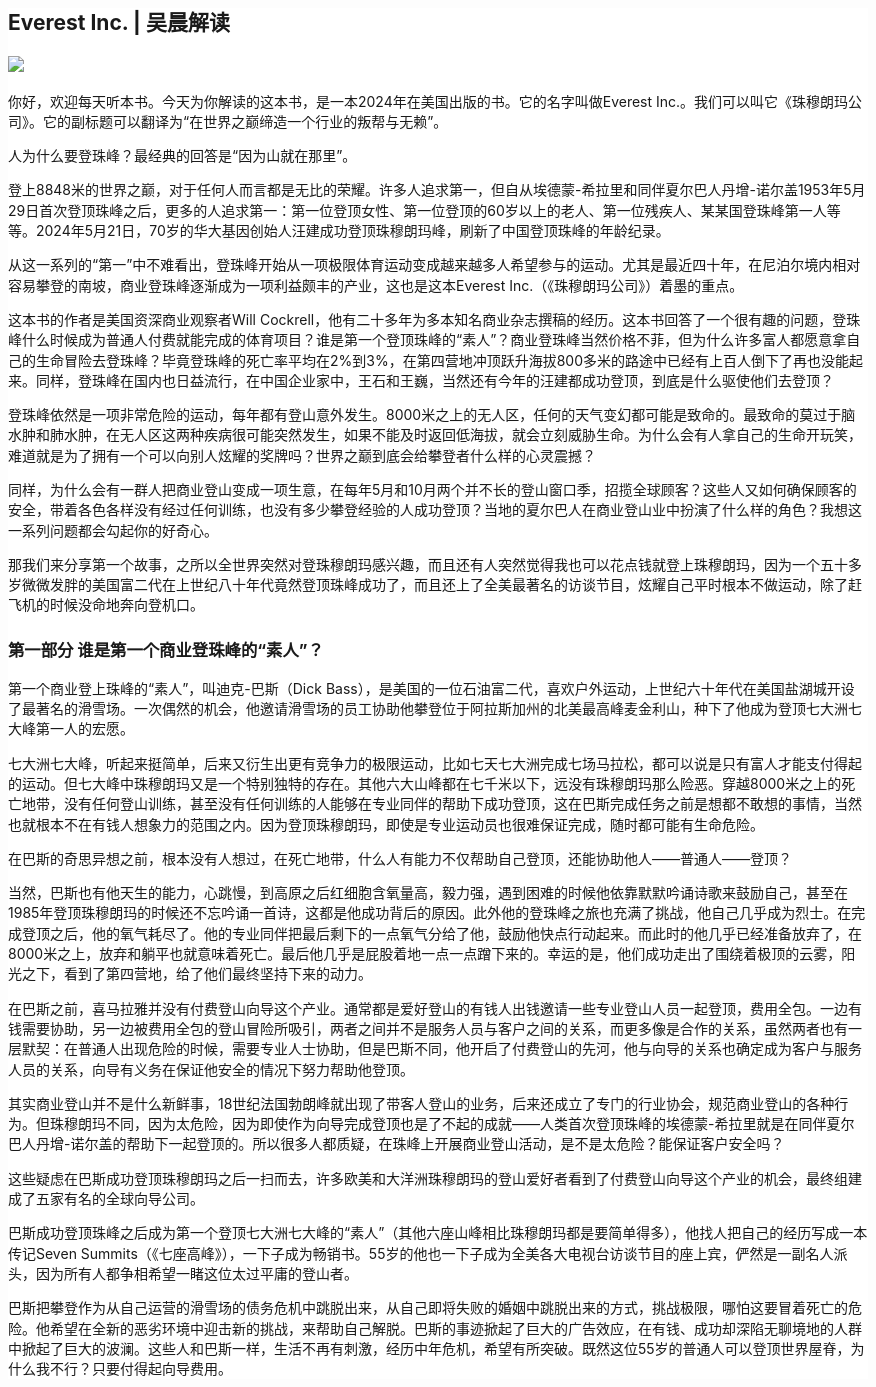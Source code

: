 ## Everest Inc. | 吴晨解读

<img  src="https://piccdn2.umiwi.com/uploader/image/ddarticle/2024061220/1844896514732724180/061220.jpeg" width="2214"/>



你好，欢迎每天听本书。今天为你解读的这本书，是一本2024年在美国出版的书。它的名字叫做Everest Inc.。我们可以叫它《珠穆朗玛公司》。它的副标题可以翻译为“在世界之巅缔造一个行业的叛帮与无赖”。

人为什么要登珠峰？最经典的回答是“因为山就在那里”。

登上8848米的世界之巅，对于任何人而言都是无比的荣耀。许多人追求第一，但自从埃德蒙-希拉里和同伴夏尔巴人丹增-诺尔盖1953年5月29日首次登顶珠峰之后，更多的人追求第一：第一位登顶女性、第一位登顶的60岁以上的老人、第一位残疾人、某某国登珠峰第一人等等。2024年5月21日，70岁的华大基因创始人汪建成功登顶珠穆朗玛峰，刷新了中国登顶珠峰的年龄纪录。

从这一系列的“第一”中不难看出，登珠峰开始从一项极限体育运动变成越来越多人希望参与的运动。尤其是最近四十年，在尼泊尔境内相对容易攀登的南坡，商业登珠峰逐渐成为一项利益颇丰的产业，这也是这本Everest Inc.（《珠穆朗玛公司》）着墨的重点。

这本书的作者是美国资深商业观察者Will Cockrell，他有二十多年为多本知名商业杂志撰稿的经历。这本书回答了一个很有趣的问题，登珠峰什么时候成为普通人付费就能完成的体育项目？谁是第一个登顶珠峰的“素人”？商业登珠峰当然价格不菲，但为什么许多富人都愿意拿自己的生命冒险去登珠峰？毕竟登珠峰的死亡率平均在2%到3%，在第四营地冲顶跃升海拔800多米的路途中已经有上百人倒下了再也没能起来。同样，登珠峰在国内也日益流行，在中国企业家中，王石和王巍，当然还有今年的汪建都成功登顶，到底是什么驱使他们去登顶？

登珠峰依然是一项非常危险的运动，每年都有登山意外发生。8000米之上的无人区，任何的天气变幻都可能是致命的。最致命的莫过于脑水肿和肺水肿，在无人区这两种疾病很可能突然发生，如果不能及时返回低海拔，就会立刻威胁生命。为什么会有人拿自己的生命开玩笑，难道就是为了拥有一个可以向别人炫耀的奖牌吗？世界之巅到底会给攀登者什么样的心灵震撼？

同样，为什么会有一群人把商业登山变成一项生意，在每年5月和10月两个并不长的登山窗口季，招揽全球顾客？这些人又如何确保顾客的安全，带着各色各样没有经过任何训练，也没有多少攀登经验的人成功登顶？当地的夏尔巴人在商业登山业中扮演了什么样的角色？我想这一系列问题都会勾起你的好奇心。

那我们来分享第一个故事，之所以全世界突然对登珠穆朗玛感兴趣，而且还有人突然觉得我也可以花点钱就登上珠穆朗玛，因为一个五十多岁微微发胖的美国富二代在上世纪八十年代竟然登顶珠峰成功了，而且还上了全美最著名的访谈节目，炫耀自己平时根本不做运动，除了赶飞机的时候没命地奔向登机口。

### 第一部分 谁是第一个商业登珠峰的“素人”？

第一个商业登上珠峰的“素人”，叫迪克-巴斯（Dick Bass），是美国的一位石油富二代，喜欢户外运动，上世纪六十年代在美国盐湖城开设了最著名的滑雪场。一次偶然的机会，他邀请滑雪场的员工协助他攀登位于阿拉斯加州的北美最高峰麦金利山，种下了他成为登顶七大洲七大峰第一人的宏愿。

七大洲七大峰，听起来挺简单，后来又衍生出更有竞争力的极限运动，比如七天七大洲完成七场马拉松，都可以说是只有富人才能支付得起的运动。但七大峰中珠穆朗玛又是一个特别独特的存在。其他六大山峰都在七千米以下，远没有珠穆朗玛那么险恶。穿越8000米之上的死亡地带，没有任何登山训练，甚至没有任何训练的人能够在专业同伴的帮助下成功登顶，这在巴斯完成任务之前是想都不敢想的事情，当然也就根本不在有钱人想象力的范围之内。因为登顶珠穆朗玛，即使是专业运动员也很难保证完成，随时都可能有生命危险。

在巴斯的奇思异想之前，根本没有人想过，在死亡地带，什么人有能力不仅帮助自己登顶，还能协助他人——普通人——登顶？

当然，巴斯也有他天生的能力，心跳慢，到高原之后红细胞含氧量高，毅力强，遇到困难的时候他依靠默默吟诵诗歌来鼓励自己，甚至在1985年登顶珠穆朗玛的时候还不忘吟诵一首诗，这都是他成功背后的原因。此外他的登珠峰之旅也充满了挑战，他自己几乎成为烈士。在完成登顶之后，他的氧气耗尽了。他的专业同伴把最后剩下的一点氧气分给了他，鼓励他快点行动起来。而此时的他几乎已经准备放弃了，在8000米之上，放弃和躺平也就意味着死亡。最后他几乎是屁股着地一点一点蹭下来的。幸运的是，他们成功走出了围绕着极顶的云雾，阳光之下，看到了第四营地，给了他们最终坚持下来的动力。

在巴斯之前，喜马拉雅并没有付费登山向导这个产业。通常都是爱好登山的有钱人出钱邀请一些专业登山人员一起登顶，费用全包。一边有钱需要协助，另一边被费用全包的登山冒险所吸引，两者之间并不是服务人员与客户之间的关系，而更多像是合作的关系，虽然两者也有一层默契：在普通人出现危险的时候，需要专业人士协助，但是巴斯不同，他开启了付费登山的先河，他与向导的关系也确定成为客户与服务人员的关系，向导有义务在保证他安全的情况下努力帮助他登顶。

其实商业登山并不是什么新鲜事，18世纪法国勃朗峰就出现了带客人登山的业务，后来还成立了专门的行业协会，规范商业登山的各种行为。但珠穆朗玛不同，因为太危险，因为即使作为向导完成登顶也是了不起的成就——人类首次登顶珠峰的埃德蒙-希拉里就是在同伴夏尔巴人丹增-诺尔盖的帮助下一起登顶的。所以很多人都质疑，在珠峰上开展商业登山活动，是不是太危险？能保证客户安全吗？

这些疑虑在巴斯成功登顶珠穆朗玛之后一扫而去，许多欧美和大洋洲珠穆朗玛的登山爱好者看到了付费登山向导这个产业的机会，最终组建成了五家有名的全球向导公司。

巴斯成功登顶珠峰之后成为第一个登顶七大洲七大峰的“素人”（其他六座山峰相比珠穆朗玛都是要简单得多），他找人把自己的经历写成一本传记Seven Summits（《七座高峰》），一下子成为畅销书。55岁的他也一下子成为全美各大电视台访谈节目的座上宾，俨然是一副名人派头，因为所有人都争相希望一睹这位太过平庸的登山者。

巴斯把攀登作为从自己运营的滑雪场的债务危机中跳脱出来，从自己即将失败的婚姻中跳脱出来的方式，挑战极限，哪怕这要冒着死亡的危险。他希望在全新的恶劣环境中迎击新的挑战，来帮助自己解脱。巴斯的事迹掀起了巨大的广告效应，在有钱、成功却深陷无聊境地的人群中掀起了巨大的波澜。这些人和巴斯一样，生活不再有刺激，经历中年危机，希望有所突破。既然这位55岁的普通人可以登顶世界屋脊，为什么我不行？只要付得起向导费用。
